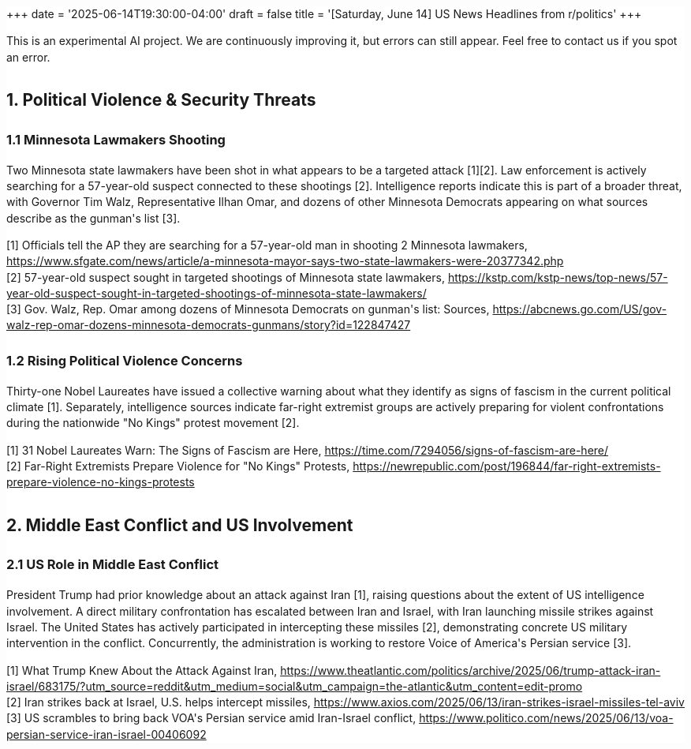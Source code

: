 +++
date = '2025-06-14T19:30:00-04:00'
draft = false
title = '[Saturday, June 14] US News Headlines from r/politics'
+++

This is an experimental AI project. 
We are continuously improving it, but errors can still appear. 
Feel free to contact us if you spot an error. 


## 1. Political Violence & Security Threats

### 1.1 Minnesota Lawmakers Shooting
Two Minnesota state lawmakers have been shot in what appears to be a targeted attack [1][2]. Law enforcement is actively searching for a 57-year-old suspect connected to these shootings [2]. Intelligence reports indicate this is part of a broader threat, with Governor Tim Walz, Representative Ilhan Omar, and dozens of other Minnesota Democrats appearing on what sources describe as the gunman's list [3].

[1] Officials tell the AP they are searching for a 57-year-old man in shooting 2 Minnesota lawmakers, https://www.sfgate.com/news/article/a-minnesota-mayor-says-two-state-lawmakers-were-20377342.php  
[2] 57-year-old suspect sought in targeted shootings of Minnesota state lawmakers, https://kstp.com/kstp-news/top-news/57-year-old-suspect-sought-in-targeted-shootings-of-minnesota-state-lawmakers/  
[3] Gov. Walz, Rep. Omar among dozens of Minnesota Democrats on gunman's list: Sources, https://abcnews.go.com/US/gov-walz-rep-omar-dozens-minnesota-democrats-gunmans/story?id=122847427  

### 1.2 Rising Political Violence Concerns
Thirty-one Nobel Laureates have issued a collective warning about what they identify as signs of fascism in the current political climate [1]. Separately, intelligence sources indicate far-right extremist groups are actively preparing for violent confrontations during the nationwide "No Kings" protest movement [2].

[1] 31 Nobel Laureates Warn: The Signs of Fascism are Here, https://time.com/7294056/signs-of-fascism-are-here/  
[2] Far-Right Extremists Prepare Violence for "No Kings" Protests, https://newrepublic.com/post/196844/far-right-extremists-prepare-violence-no-kings-protests  

## 2. Middle East Conflict and US Involvement

### 2.1 US Role in Middle East Conflict
President Trump had prior knowledge about an attack against Iran [1], raising questions about the extent of US intelligence involvement. A direct military confrontation has escalated between Iran and Israel, with Iran launching missile strikes against Israel. The United States has actively participated in intercepting these missiles [2], demonstrating concrete US military intervention in the conflict. Concurrently, the administration is working to restore Voice of America's Persian service [3].

[1] What Trump Knew About the Attack Against Iran, https://www.theatlantic.com/politics/archive/2025/06/trump-attack-iran-israel/683175/?utm_source=reddit&utm_medium=social&utm_campaign=the-atlantic&utm_content=edit-promo  
[2] Iran strikes back at Israel, U.S. helps intercept missiles, https://www.axios.com/2025/06/13/iran-strikes-israel-missiles-tel-aviv  
[3] US scrambles to bring back VOA's Persian service amid Iran-Israel conflict, https://www.politico.com/news/2025/06/13/voa-persian-service-iran-israel-00406092  
